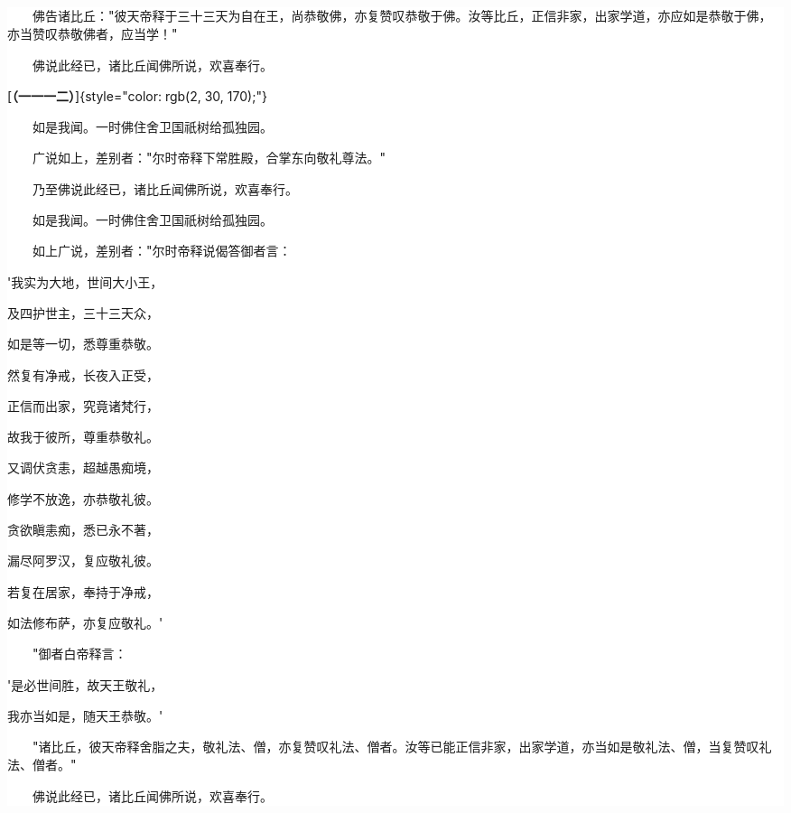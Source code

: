 　　佛告诸比丘："彼天帝释于三十三天为自在王，尚恭敬佛，亦复赞叹恭敬于佛。汝等比丘，正信非家，出家学道，亦应如是恭敬于佛，亦当赞叹恭敬佛者，应当学！"

　　佛说此经已，诸比丘闻佛所说，欢喜奉行。

[**（一一一二）**]{style="color: rgb(2, 30, 170);"}

　　如是我闻。一时佛住舍卫国祇树给孤独园。

　　广说如上，差别者："尔时帝释下常胜殿，合掌东向敬礼尊法。"

　　乃至佛说此经已，诸比丘闻佛所说，欢喜奉行。

　　如是我闻。一时佛住舍卫国祇树给孤独园。

　　如上广说，差别者："尔时帝释说偈答御者言：

'我实为大地，世间大小王，

及四护世主，三十三天众，

如是等一切，悉尊重恭敬。

然复有净戒，长夜入正受，

正信而出家，究竟诸梵行，

故我于彼所，尊重恭敬礼。

又调伏贪恚，超越愚痴境，

修学不放逸，亦恭敬礼彼。

贪欲瞋恚痴，悉已永不著，

漏尽阿罗汉，复应敬礼彼。

若复在居家，奉持于净戒，

如法修布萨，亦复应敬礼。'

　　"御者白帝释言：

'是必世间胜，故天王敬礼，

我亦当如是，随天王恭敬。'

　　"诸比丘，彼天帝释舍脂之夫，敬礼法、僧，亦复赞叹礼法、僧者。汝等已能正信非家，出家学道，亦当如是敬礼法、僧，当复赞叹礼法、僧者。"

　　佛说此经已，诸比丘闻佛所说，欢喜奉行。

